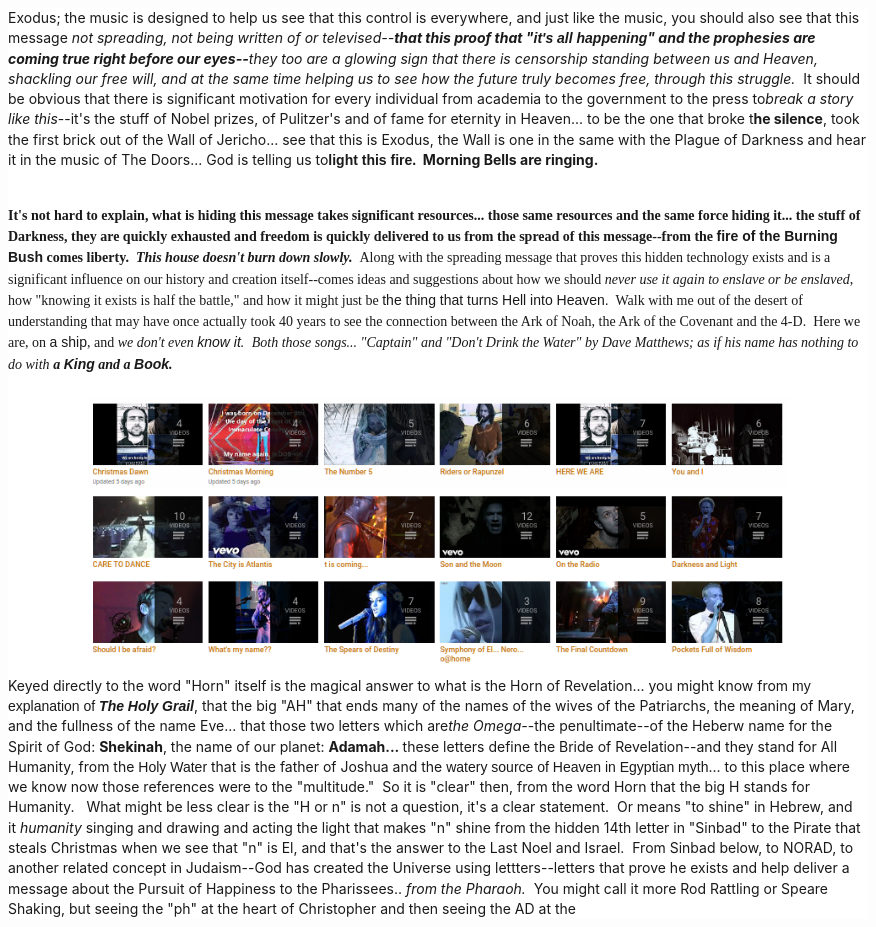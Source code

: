 Exodus; the music is designed to help us see that this control is everywhere, and just like the music, you should also see that this message&nbsp;<i>not spreading, not being written of or televised--<b>that this proof that "<a href="https://www.youtube.com/watch?v=tXc4jgUJEko" style="font-family: arial,sans-serif; text-decoration-line: none;" target="_blank">it's all happening</a>" and the prophesies are coming true right before our eyes--</b>they too are a glowing sign that there is censorship standing between us and Heaven, shackling our free will, and at the same time helping us to see how the future truly becomes free, through this struggle.</i>&nbsp; It should be obvious that there is significant motivation for every individual from academia to the government to the press to<i>break a story like this</i>--it's the stuff of Nobel prizes, of Pulitzer's and of fame for eternity in Heaven... to be the one that broke t<b>he silence</b>, took the first brick out of the Wall of Jericho... see that this is Exodus, the Wall is one in the same with the Plague of Darkness and hear it in the music of The Doors... God is telling us to<b><a href="https://www.youtube.com/watch?v=L-JQ1q-13Ek&amp;list=PLgYKDBgxsoMP7J-mJf6q0ViQgONbeCxOR&amp;index=1" style="font-family: arial,sans-serif; text-decoration-line: none;" target="_blank">light this fire.</a>&nbsp; Morning Bells are ringing. &nbsp;</b></span></div><div><br /></div><div><span style='font-family: "times new roman" , serif;'><b>It's not hard to explain, what is hiding this message takes significant resources... those same resources and the same force hiding it... the stuff of Darkness, they are quickly exhausted and freedom is quickly delivered to us from the spread of this message--from the&nbsp;</b><a href="./bygod3.html" style="font-family: arial,sans-serif; font-weight: bold; text-decoration-line: none;" target="_blank">fire of the Burning Bush</a><b>&nbsp;comes liberty. &nbsp;</b><i style="font-weight: bold;">This house doesn't burn down slowly. &nbsp;</i>Along with the spreading message that proves this hidden technology exists and is a significant influence on our history and creation itself--comes ideas and suggestions about how we should&nbsp;<i>never use it again to enslave or be enslaved</i>, how "knowing it exists is half the battle," and how it might just be&nbsp;<a href="https://fromthemachine.org/ERANDSON.html" style="font-family: arial,sans-serif; text-decoration-line: none;" target="_blank">the thing that turns Hell into Heaven.</a>&nbsp; Walk with me out of the desert of understanding that may have once actually took 40 years to see the connection between the Ark of Noah, the Ark of the Covenant and the 4-D.&nbsp; Here we are, on&nbsp;<a href="https://www.youtube.com/watch?v=9ckdu7AnK1Q" style="font-family: arial,sans-serif; text-decoration-line: none;" target="_blank">a ship</a>, and&nbsp;<i>we don't even&nbsp;<a href="https://www.youtube.com/watch?v=psIuidkkLjI" style="font-family: arial,sans-serif; text-decoration-line: none;" target="_blank">know it.</a>&nbsp; Both those songs... "Captain" and "Don't Drink the Water" by Dave Matthews; as if his name has nothing to do with&nbsp;<b>a&nbsp;<a href="https://en.wikipedia.org/wiki/The_Once_and_Future_King" style="font-family: arial,sans-serif; text-decoration-line: none;" target="_blank">King</a>&nbsp;and a&nbsp;<a href="https://www.amazon.com/Time-Chance-Saturn-son-RLNY/dp/1519742622" style="font-family: arial,sans-serif; text-decoration-line: none;" target="_blank">Book</a>.</b></i></span></div><div><span style='font-family: "times new roman" , serif;'><i><b><br /></b></i></span></div><div><div style="text-align: center;"><i style='font-family: "times new roman",serif;'><b><img height="273" src="reqs/i.imgur.com/YTlulX6.png" style="border: 0px; margin-right: 0px;" width="704" /></b></i></div></div><div>Keyed directly to the word "Horn" itself is the magical answer to what is the Horn of Revelation... you might know from&nbsp;<a href="https://fromthemachine.org/MIDAS.html" style="font-family: arial,sans-serif; text-decoration-line: none;" target="_blank">my explanation of&nbsp;<i style="font-weight: bold;">The Holy Grail</i></a>, that the big "AH" that ends many of the names of the wives of the Patriarchs, the meaning of Mary, and the fullness of the name Eve... that those two letters which are<i>the Omega-</i>-the penultimate--of the Heberw name for the Spirit of God:&nbsp;<b>Shekinah</b>, the name of our planet:&nbsp;<b>Adamah...&nbsp;</b>these letters define the Bride of Revelation--and they stand for All Humanity, from the&nbsp;<a href="./holy_water,_sang_rael.html" style="font-family: arial,sans-serif; text-decoration-line: none;" target="_blank">Holy Water</a>&nbsp;that is the father of Joshua and the&nbsp;<a href="https://en.wikipedia.org/wiki/Nu_(mythology)" style="font-family: arial,sans-serif; text-decoration-line: none;" target="_blank">watery source of Heaven in Egyptian myth</a>... to this place where we know now those references were to the "multitude." &nbsp;So it is "clear" then, from the word Horn that the big H stands for Humanity. &nbsp; What might be less clear is the "H or n" is not a question, it's a clear statement.&nbsp; Or means "to shine" in Hebrew, and it&nbsp;<i>humanity</i>&nbsp;singing and drawing and acting the light that makes "n" shine from the hidden 14th letter in "Sinbad" to the Pirate that steals Christmas when we see that "n" is El, and that's the answer to the Last Noel and Israel.&nbsp; From Sinbad below, to NORAD, to another related concept in Judaism--God has created the Universe using lettters--letters that prove he exists and help deliver a message about the Pursuit of Happiness to the Pharissees..&nbsp;<i>from the Pharaoh.</i>&nbsp; You might call it more Rod Rattling or Speare Shaking, but seeing the "ph" at the heart of Christopher and then seeing the AD at the